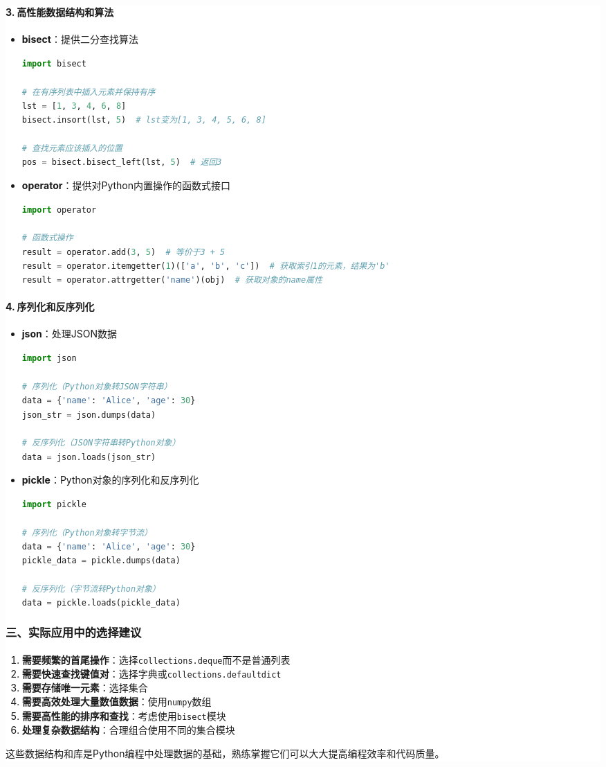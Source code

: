 #### 3. 高性能数据结构和算法
- **bisect**：提供二分查找算法
  ```python
  import bisect
  
  # 在有序列表中插入元素并保持有序
  lst = [1, 3, 4, 6, 8]
  bisect.insort(lst, 5)  # lst变为[1, 3, 4, 5, 6, 8]
  
  # 查找元素应该插入的位置
  pos = bisect.bisect_left(lst, 5)  # 返回3
  ```

- **operator**：提供对Python内置操作的函数式接口
  ```python
  import operator
  
  # 函数式操作
  result = operator.add(3, 5)  # 等价于3 + 5
  result = operator.itemgetter(1)(['a', 'b', 'c'])  # 获取索引1的元素，结果为'b'
  result = operator.attrgetter('name')(obj)  # 获取对象的name属性
  ```

#### 4. 序列化和反序列化
- **json**：处理JSON数据
  ```python
  import json
  
  # 序列化（Python对象转JSON字符串）
  data = {'name': 'Alice', 'age': 30}
  json_str = json.dumps(data)
  
  # 反序列化（JSON字符串转Python对象）
  data = json.loads(json_str)
  ```

- **pickle**：Python对象的序列化和反序列化
  ```python
  import pickle
  
  # 序列化（Python对象转字节流）
  data = {'name': 'Alice', 'age': 30}
  pickle_data = pickle.dumps(data)
  
  # 反序列化（字节流转Python对象）
  data = pickle.loads(pickle_data)
  ```

### 三、实际应用中的选择建议
1. **需要频繁的首尾操作**：选择`collections.deque`而不是普通列表
2. **需要快速查找键值对**：选择字典或`collections.defaultdict`
3. **需要存储唯一元素**：选择集合
4. **需要高效处理大量数值数据**：使用`numpy`数组
5. **需要高性能的排序和查找**：考虑使用`bisect`模块
6. **处理复杂数据结构**：合理组合使用不同的集合模块

这些数据结构和库是Python编程中处理数据的基础，熟练掌握它们可以大大提高编程效率和代码质量。
        